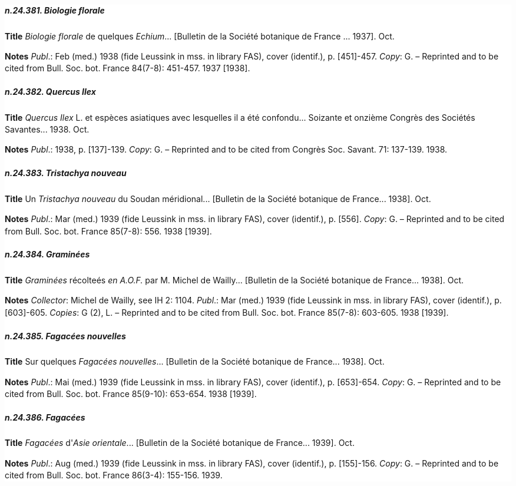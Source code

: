 ##### n.24.381. Biologie florale

**Title**
*Biologie florale* de quelques *Echium*... \[Bulletin de la Société botanique de France ... 1937\]. Oct.

**Notes**
*Publ*.: Feb (med.) 1938 (fide Leussink in mss. in library FAS), cover (identif.), p. \[451\]-457.
*Copy*: G. – Reprinted and to be cited from Bull. Soc. bot. France 84(7-8): 451-457. 1937 \[1938\].

##### n.24.382. Quercus Ilex

**Title**
*Quercus Ilex* L. et espèces asiatiques avec lesquelles il a été confondu... Soizante et onzième Congrès des Sociétés Savantes... 1938. Oct.

**Notes**
*Publ*.: 1938, p. \[137\]-139. *Copy*: G. – Reprinted and to be cited from Congrès Soc. Savant. 71: 137-139. 1938.

##### n.24.383. Tristachya nouveau

**Title**
Un *Tristachya nouveau* du Soudan méridional... \[Bulletin de la Société botanique de France... 1938\]. Oct.

**Notes**
*Publ*.: Mar (med.) 1939 (fide Leussink in mss. in library FAS), cover (identif.), p. \[556\].
*Copy*: G. – Reprinted and to be cited from Bull. Soc. bot. France 85(7-8): 556. 1938 \[1939\].

##### n.24.384. Graminées

**Title**
*Graminées* récolteés *en A.O.F.* par M. Michel de Wailly... \[Bulletin de la Société botanique de France... 1938\]. Oct.

**Notes**
*Collector*: Michel de Wailly, see IH 2: 1104.
*Publ*.: Mar (med.) 1939 (fide Leussink in mss. in library FAS), cover (identif.), p. \[603\]-605.
*Copies*: G (2), L. – Reprinted and to be cited from Bull. Soc. bot. France 85(7-8): 603-605. 1938 \[1939\].

##### n.24.385. Fagacées nouvelles

**Title**
Sur quelques *Fagacées nouvelles*... \[Bulletin de la Société botanique de France... 1938\]. Oct.

**Notes**
*Publ*.: Mai (med.) 1939 (fide Leussink in mss. in library FAS), cover (identif.), p. \[653\]-654.
*Copy*: G. – Reprinted and to be cited from Bull. Soc. bot. France 85(9-10): 653-654. 1938 \[1939\].

##### n.24.386. Fagacées

**Title**
*Fagacées* d'*Asie orientale*... \[Bulletin de la Société botanique de France... 1939\]. Oct.

**Notes**
*Publ*.: Aug (med.) 1939 (fide Leussink in mss. in library FAS), cover (identif.), p. \[155\]-156.
*Copy*: G. – Reprinted and to be cited from Bull. Soc. bot. France 86(3-4): 155-156. 1939.

